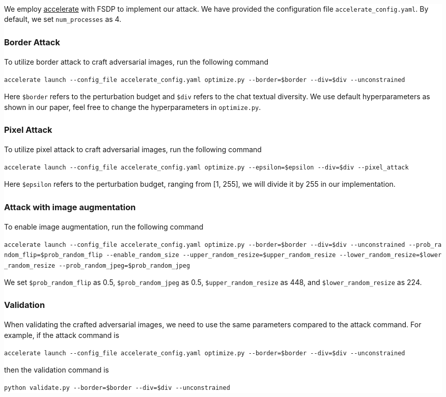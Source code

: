 We employ [accelerate](https://huggingface.co/docs/accelerate) with FSDP to implement our attack. We have provided the configuration file `accelerate_config.yaml`. By default, we set `num_processes` as 4.


### Border Attack

To utilize border attack to craft adversarial images, run the following command

```
accelerate launch --config_file accelerate_config.yaml optimize.py --border=$border --div=$div --unconstrained
```

Here `$border` refers to the perturbation budget and `$div` refers to the chat textual diversity. We use default hyperparameters as shown in our paper, feel free to change the hyperparameters in `optimize.py`.

### Pixel Attack

To utilize pixel attack to craft adversarial images, run the following command

```
accelerate launch --config_file accelerate_config.yaml optimize.py --epsilon=$epsilon --div=$div --pixel_attack
```

Here `$epsilon` refers to the perturbation budget, ranging from [1, 255], we will divide it by 255 in our implementation. 

### Attack with image augmentation

To enable image augmentation, run the following command

```
accelerate launch --config_file accelerate_config.yaml optimize.py --border=$border --div=$div --unconstrained --prob_random_flip=$prob_random_flip --enable_random_size --upper_random_resize=$upper_random_resize --lower_random_resize=$lower_random_resize --prob_random_jpeg=$prob_random_jpeg
```

We set `$prob_random_flip` as 0.5, `$prob_random_jpeg` as 0.5, `$upper_random_resize` as 448, and `$lower_random_resize` as 224.


### Validation

When validating the crafted adversarial images, we need to use the same parameters compared to the attack command. For example, if the attack command is

```
accelerate launch --config_file accelerate_config.yaml optimize.py --border=$border --div=$div --unconstrained
```

then the validation command is

```
python validate.py --border=$border --div=$div --unconstrained
```
